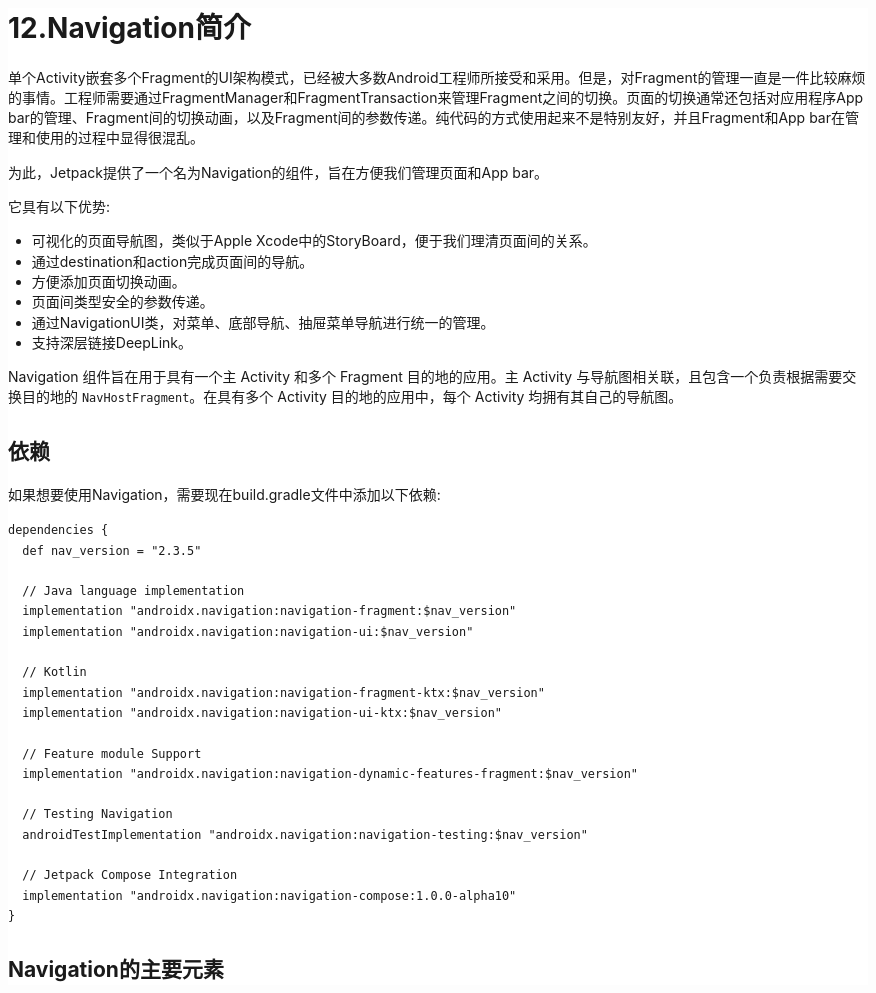 # 12.Navigation简介

单个Activity嵌套多个Fragment的UI架构模式，已经被大多数Android工程师所接受和采用。但是，对Fragment的管理一直是一件比较麻烦的事情。工程师需要通过FragmentManager和FragmentTransaction来管理Fragment之间的切换。页面的切换通常还包括对应用程序App bar的管理、Fragment间的切换动画，以及Fragment间的参数传递。纯代码的方式使用起来不是特别友好，并且Fragment和App bar在管理和使用的过程中显得很混乱。

为此，Jetpack提供了一个名为Navigation的组件，旨在方便我们管理页面和App bar。

它具有以下优势: 

- 可视化的页面导航图，类似于Apple Xcode中的StoryBoard，便于我们理清页面间的关系。
- 通过destination和action完成页面间的导航。
- 方便添加页面切换动画。
- 页面间类型安全的参数传递。
- 通过NavigationUI类，对菜单、底部导航、抽屉菜单导航进行统一的管理。
- 支持深层链接DeepLink。

Navigation 组件旨在用于具有一个主 Activity 和多个 Fragment 目的地的应用。主 Activity 与导航图相关联，且包含一个负责根据需要交换目的地的 `NavHostFragment`。在具有多个 Activity 目的地的应用中，每个 Activity 均拥有其自己的导航图。

## 依赖

如果想要使用Navigation，需要现在build.gradle文件中添加以下依赖: 

```
dependencies {
  def nav_version = "2.3.5"

  // Java language implementation
  implementation "androidx.navigation:navigation-fragment:$nav_version"
  implementation "androidx.navigation:navigation-ui:$nav_version"

  // Kotlin
  implementation "androidx.navigation:navigation-fragment-ktx:$nav_version"
  implementation "androidx.navigation:navigation-ui-ktx:$nav_version"

  // Feature module Support
  implementation "androidx.navigation:navigation-dynamic-features-fragment:$nav_version"

  // Testing Navigation
  androidTestImplementation "androidx.navigation:navigation-testing:$nav_version"

  // Jetpack Compose Integration
  implementation "androidx.navigation:navigation-compose:1.0.0-alpha10"
}

```





## Navigation的主要元素
